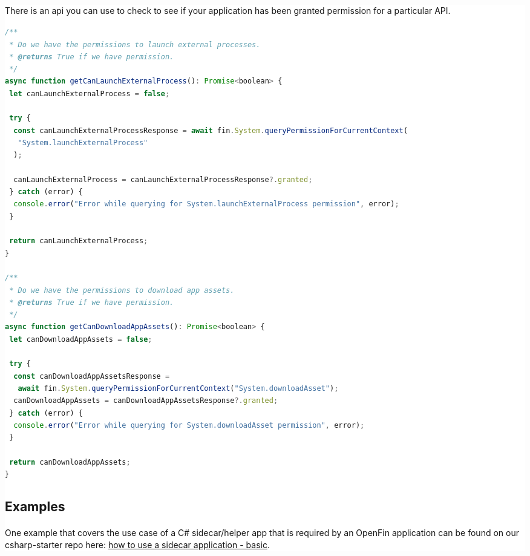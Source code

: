 There is an api you can use to check to see if your application has been granted permission for a particular API.

```js
/**
 * Do we have the permissions to launch external processes.
 * @returns True if we have permission.
 */
async function getCanLaunchExternalProcess(): Promise<boolean> {
 let canLaunchExternalProcess = false;

 try {
  const canLaunchExternalProcessResponse = await fin.System.queryPermissionForCurrentContext(
   "System.launchExternalProcess"
  );

  canLaunchExternalProcess = canLaunchExternalProcessResponse?.granted;
 } catch (error) {
  console.error("Error while querying for System.launchExternalProcess permission", error);
 }

 return canLaunchExternalProcess;
}

/**
 * Do we have the permissions to download app assets.
 * @returns True if we have permission.
 */
async function getCanDownloadAppAssets(): Promise<boolean> {
 let canDownloadAppAssets = false;

 try {
  const canDownloadAppAssetsResponse =
   await fin.System.queryPermissionForCurrentContext("System.downloadAsset");
  canDownloadAppAssets = canDownloadAppAssetsResponse?.granted;
 } catch (error) {
  console.error("Error while querying for System.downloadAsset permission", error);
 }

 return canDownloadAppAssets;
}
```

## Examples

One example that covers the use case of a C# sidecar/helper app that is required by an OpenFin application can be found on our csharp-starter repo here: [how to use a sidecar application - basic](https://github.com/built-on-openfin/csharp-starter/tree/main/how-to.v2/use-a-sidecar-app-basic).
